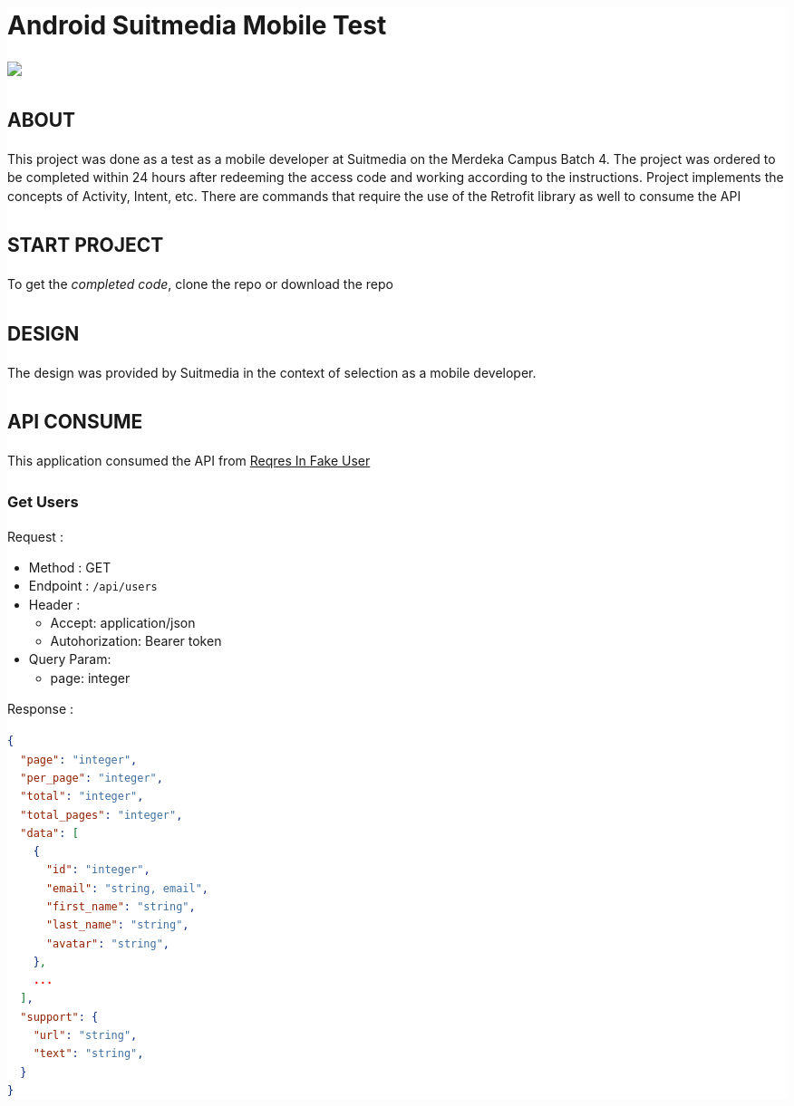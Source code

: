 # Android Suitmedia Mobile Test

<img src="https://i.postimg.cc/Jh5VFtqy/Screen-Shot-2023-01-16-at-01-22-21.png" />

## ABOUT
This project was done as a test as a mobile developer at Suitmedia on the Merdeka Campus Batch 4. The project was ordered to be completed within 24 hours after redeeming the access code and working according to the instructions. Project implements the concepts of Activity, Intent, etc. There are commands that require the use of the Retrofit library as well to consume the API

## START PROJECT

To get the *completed code*, clone the repo or download the repo

## DESIGN

The design was provided by Suitmedia in the context of selection as a mobile developer.

## API CONSUME

This application consumed the API from <a href="https://reqres.in">Reqres In Fake User</a>

### Get Users

Request :

- Method : GET
- Endpoint : `/api/users`
- Header :
  - Accept: application/json
  - Autohorization: Bearer token
- Query Param:
  - page: integer

Response :

```json
{
  "page": "integer",
  "per_page": "integer",
  "total": "integer",
  "total_pages": "integer",
  "data": [
    {
      "id": "integer",
      "email": "string, email",
      "first_name": "string",
      "last_name": "string",
      "avatar": "string",
    },
    ...
  ],
  "support": {
    "url": "string",
    "text": "string",
  }
}
```
